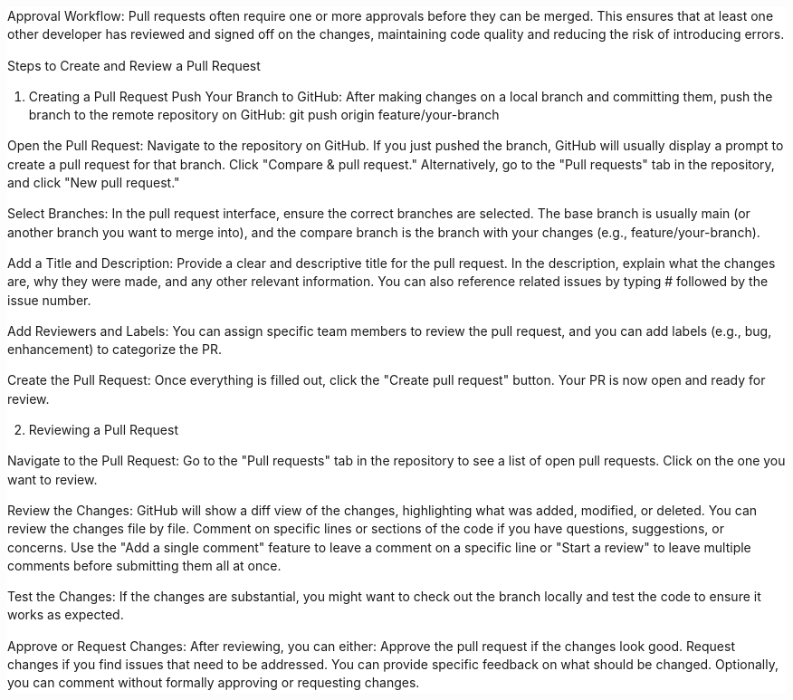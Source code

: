 Approval Workflow:
Pull requests often require one or more approvals before they can be merged. This ensures that at least one other developer has reviewed and signed off on the changes, maintaining code quality and reducing the risk of introducing errors.

Steps to Create and Review a Pull Request

1. Creating a Pull Request
Push Your Branch to GitHub:
After making changes on a local branch and committing them, push the branch to the remote repository on GitHub:
git push origin feature/your-branch

Open the Pull Request:
Navigate to the repository on GitHub.
If you just pushed the branch, GitHub will usually display a prompt to create a pull request for that branch. Click "Compare & pull request."
Alternatively, go to the "Pull requests" tab in the repository, and click "New pull request."

Select Branches:
In the pull request interface, ensure the correct branches are selected. The base branch is usually main (or another branch you want to merge into), and the compare branch is the branch with your changes (e.g., feature/your-branch).

Add a Title and Description:
Provide a clear and descriptive title for the pull request. In the description, explain what the changes are, why they were made, and any other relevant information. You can also reference related issues by typing # followed by the issue number.

Add Reviewers and Labels:
You can assign specific team members to review the pull request, and you can add labels (e.g., bug, enhancement) to categorize the PR.

Create the Pull Request:
Once everything is filled out, click the "Create pull request" button. Your PR is now open and ready for review.

2. Reviewing a Pull Request

Navigate to the Pull Request:
Go to the "Pull requests" tab in the repository to see a list of open pull requests. Click on the one you want to review.

Review the Changes:
GitHub will show a diff view of the changes, highlighting what was added, modified, or deleted. You can review the changes file by file.
Comment on specific lines or sections of the code if you have questions, suggestions, or concerns. Use the "Add a single comment" feature to leave a comment on a specific line or "Start a review" to leave multiple comments before submitting them all at once.

Test the Changes:
If the changes are substantial, you might want to check out the branch locally and test the code to ensure it works as expected.

Approve or Request Changes:
After reviewing, you can either:
Approve the pull request if the changes look good.
Request changes if you find issues that need to be addressed. You can provide specific feedback on what should be changed.
Optionally, you can comment without formally approving or requesting changes.
